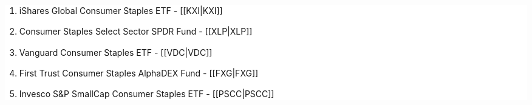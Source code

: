 1. iShares Global Consumer Staples ETF - [[KXI\|KXI]]
    
2. Consumer Staples Select Sector SPDR Fund - [[XLP\|XLP]]
    
3. Vanguard Consumer Staples ETF - [[VDC\|VDC]]
    
4. First Trust Consumer Staples AlphaDEX Fund - [[FXG\|FXG]]
    
5. Invesco S&P SmallCap Consumer Staples ETF - [[PSCC\|PSCC]]